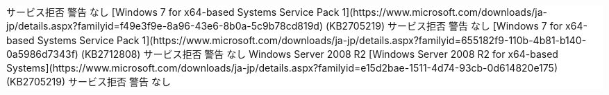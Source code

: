 <td style="border:1px solid black;">
サービス拒否
</td>
<td style="border:1px solid black;">
警告
</td>
<td style="border:1px solid black;">
なし
</td>
</tr>
<tr>
<td style="border:1px solid black;">
[Windows 7 for x64-based Systems Service Pack 1](https://www.microsoft.com/downloads/ja-jp/details.aspx?familyid=f49e3f9e-8a96-43e6-8b0a-5c9b78cd819d)  
(KB2705219)
</td>
<td style="border:1px solid black;">
サービス拒否
</td>
<td style="border:1px solid black;">
警告
</td>
<td style="border:1px solid black;">
なし
</td>
</tr>
<tr class="alternateRow">
<td style="border:1px solid black;">
[Windows 7 for x64-based Systems Service Pack 1](https://www.microsoft.com/downloads/ja-jp/details.aspx?familyid=655182f9-110b-4b81-b140-0a5986d7343f)  
(KB2712808)
</td>
<td style="border:1px solid black;">
サービス拒否
</td>
<td style="border:1px solid black;">
警告
</td>
<td style="border:1px solid black;">
なし
</td>
</tr>
<tr>
<th colspan="4">
Windows Server 2008 R2
</th>
</tr>
<tr>
<td style="border:1px solid black;">
[Windows Server 2008 R2 for x64-based Systems](https://www.microsoft.com/downloads/ja-jp/details.aspx?familyid=e15d2bae-1511-4d74-93cb-0d614820e175)  
(KB2705219)
</td>
<td style="border:1px solid black;">
サービス拒否
</td>
<td style="border:1px solid black;">
警告
</td>
<td style="border:1px solid black;">
なし
</td>
</tr>
<tr class="alternateRow">